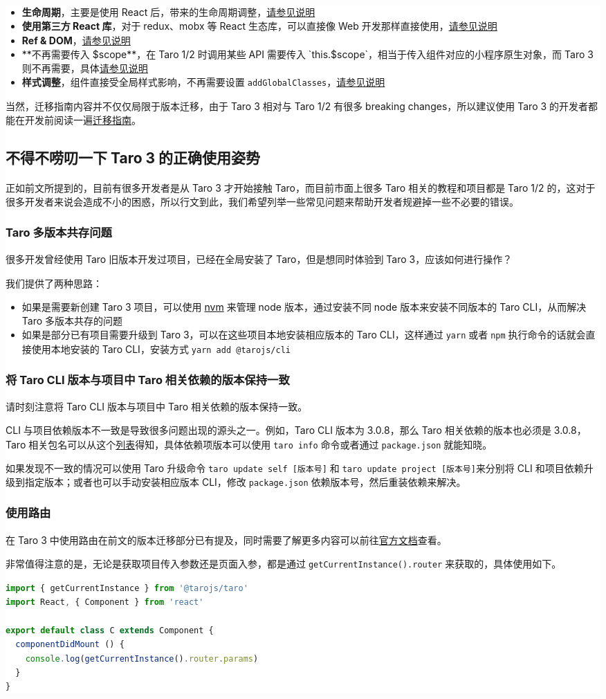 - **生命周期**，主要是使用 React 后，带来的生命周期调整，[请参见说明](https://nervjs.github.io/taro/docs/migration/#%E7%94%9F%E5%91%BD%E5%91%A8%E6%9C%9F)
- **使用第三方 React 库**，对于 redux、mobx 等 React 生态库，可以直接像 Web 开发那样直接使用，[请参见说明](https://nervjs.github.io/taro/docs/migration/#%E4%BD%BF%E7%94%A8%E7%AC%AC%E4%B8%89%E6%96%B9-react-%E5%BA%93)
- **Ref & DOM**，[请参见说明](https://nervjs.github.io/taro/docs/migration/#ref--dom)
- **不再需要传入 $scope**，在 Taro 1/2 时调用某些 API 需要传入 `this.$scope`，相当于传入组件对应的小程序原生对象，而 Taro 3 则不再需要，具体[请参见说明](https://nervjs.github.io/taro/docs/migration/#scope-%E5%92%8C-componenttype)
- **样式调整**，组件直接受全局样式影响，不再需要设置 `addGlobalClasses`，[请参见说明](https://nervjs.github.io/taro/docs/migration/#%E6%A0%B7%E5%BC%8F)

当然，迁移指南内容并不仅仅局限于版本迁移，由于 Taro 3 相对与 Taro 1/2 有很多 breaking changes，所以建议使用 Taro 3 的开发者都能在开发前阅读一遍[迁移指南](https://nervjs.github.io/taro/docs/migration)。

## 不得不唠叨一下 Taro 3 的正确使用姿势

正如前文所提到的，目前有很多开发者是从 Taro 3 才开始接触 Taro，而目前市面上很多 Taro 相关的教程和项目都是 Taro 1/2 的，这对于很多开发者来说会造成不小的困惑，所以行文到此，我们希望列举一些常见问题来帮助开发者规避掉一些不必要的错误。

### Taro 多版本共存问题

很多开发曾经使用 Taro 旧版本开发过项目，已经在全局安装了 Taro，但是想同时体验到 Taro 3，应该如何进行操作？

我们提供了两种思路：

- 如果是需要新创建 Taro 3 项目，可以使用 [nvm](https://github.com/nvm-sh/nvm) 来管理 node 版本，通过安装不同 node 版本来安装不同版本的 Taro CLI，从而解决 Taro 多版本共存的问题
- 如果是部分已有项目需要升级到 Taro 3，可以在这些项目本地安装相应版本的 Taro CLI，这样通过 `yarn` 或者 `npm` 执行命令的话就会直接使用本地安装的 Taro CLI，安装方式 `yarn add @tarojs/cli`

### 将 Taro CLI 版本与项目中 Taro 相关依赖的版本保持一致
请时刻注意将 Taro CLI 版本与项目中 Taro 相关依赖的版本保持一致。

CLI 与项目依赖版本不一致是导致很多问题出现的源头之一。例如，Taro CLI 版本为 3.0.8，那么 Taro 相关依赖的版本也必须是 3.0.8，Taro 相关包名可以从这个[列表](https://nervjs.github.io/taro/docs/CONTRIBUTING#taro-%E7%BB%84%E6%88%90)得知，具体依赖项版本可以使用 `taro info` 命令或者通过 `package.json` 就能知晓。

如果发现不一致的情况可以使用 Taro 升级命令 `taro update self [版本号]` 和 `taro update project [版本号]`来分别将 CLI 和项目依赖升级到指定版本；或者也可以手动安装相应版本 CLI，修改 `package.json` 依赖版本号，然后重装依赖来解决。

### 使用路由

在 Taro 3 中使用路由在前文的版本迁移部分已有提及，同时需要了解更多内容可以前往[官方文档](https://nervjs.github.io/taro/docs/router)查看。

非常值得注意的是，无论是获取项目传入参数还是页面入参，都是通过  `getCurrentInstance().router` 来获取的，具体使用如下。

```javascript
import { getCurrentInstance } from '@tarojs/taro'
import React, { Component } from 'react'

export default class C extends Component {
  componentDidMount () {
    console.log(getCurrentInstance().router.params)
  }
}
```
